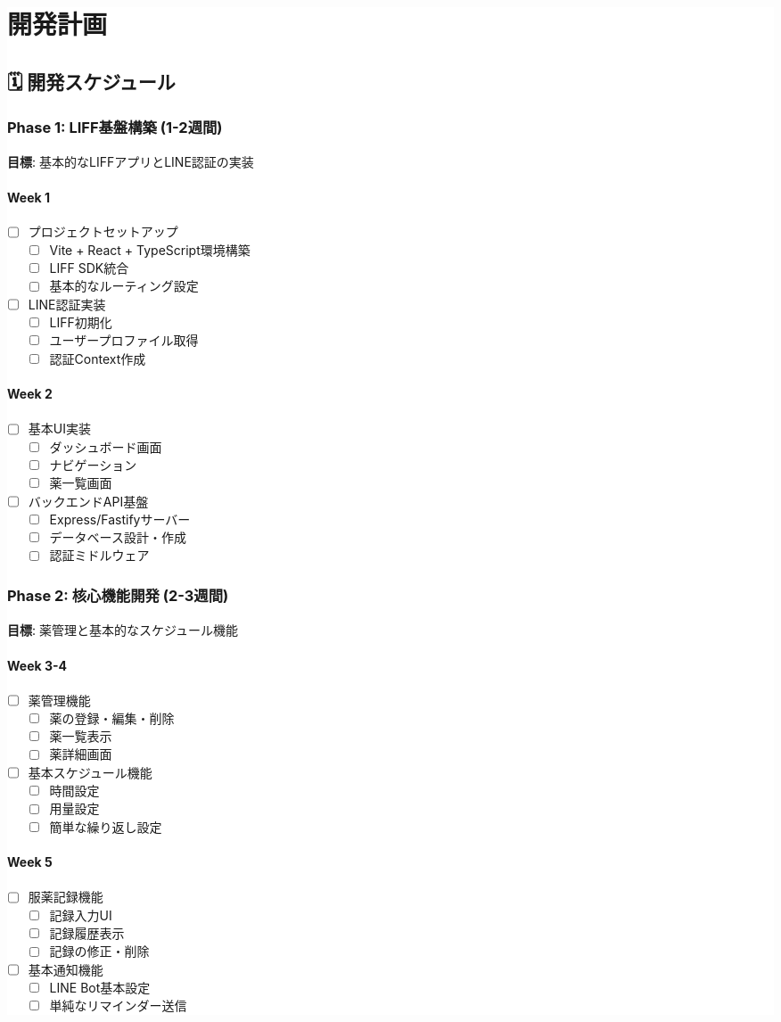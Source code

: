 # 開発計画

## 🗓️ 開発スケジュール

### Phase 1: LIFF基盤構築 (1-2週間)
**目標**: 基本的なLIFFアプリとLINE認証の実装

#### Week 1
- [ ] プロジェクトセットアップ
  - [ ] Vite + React + TypeScript環境構築
  - [ ] LIFF SDK統合
  - [ ] 基本的なルーティング設定
- [ ] LINE認証実装
  - [ ] LIFF初期化
  - [ ] ユーザープロファイル取得
  - [ ] 認証Context作成

#### Week 2
- [ ] 基本UI実装
  - [ ] ダッシュボード画面
  - [ ] ナビゲーション
  - [ ] 薬一覧画面
- [ ] バックエンドAPI基盤
  - [ ] Express/Fastifyサーバー
  - [ ] データベース設計・作成
  - [ ] 認証ミドルウェア

### Phase 2: 核心機能開発 (2-3週間)
**目標**: 薬管理と基本的なスケジュール機能

#### Week 3-4
- [ ] 薬管理機能
  - [ ] 薬の登録・編集・削除
  - [ ] 薬一覧表示
  - [ ] 薬詳細画面
- [ ] 基本スケジュール機能
  - [ ] 時間設定
  - [ ] 用量設定
  - [ ] 簡単な繰り返し設定

#### Week 5
- [ ] 服薬記録機能
  - [ ] 記録入力UI
  - [ ] 記録履歴表示
  - [ ] 記録の修正・削除
- [ ] 基本通知機能
  - [ ] LINE Bot基本設定
  - [ ] 単純なリマインダー送信
